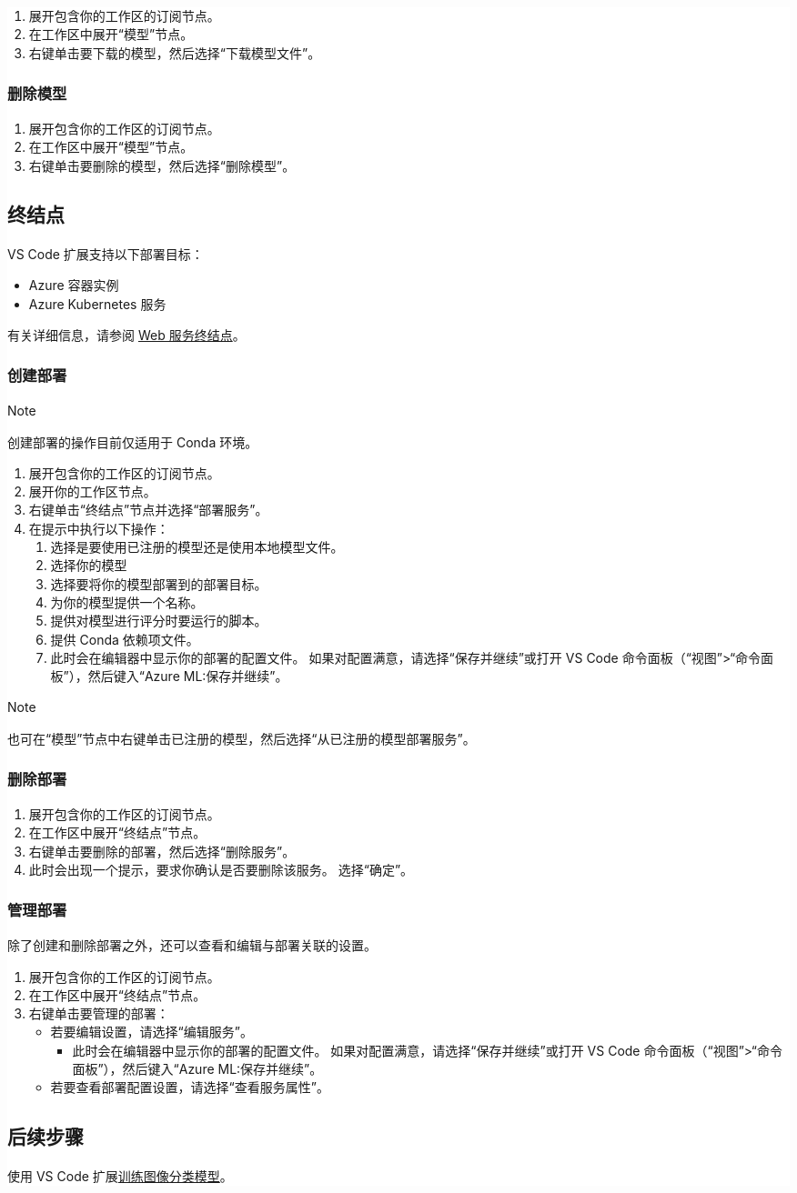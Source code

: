 1. 展开包含你的工作区的订阅节点。
1. 在工作区中展开“模型”节点。
1. 右键单击要下载的模型，然后选择“下载模型文件”。

### <a name="delete-a-model"></a>删除模型

1. 展开包含你的工作区的订阅节点。
1. 在工作区中展开“模型”节点。
1. 右键单击要删除的模型，然后选择“删除模型”。

## <a name="endpoints"></a>终结点

VS Code 扩展支持以下部署目标：

- Azure 容器实例
- Azure Kubernetes 服务

有关详细信息，请参阅 [Web 服务终结点](concept-azure-machine-learning-architecture.md#web-service-endpoint)。

### <a name="create-deployments"></a>创建部署

> [!NOTE]
> 创建部署的操作目前仅适用于 Conda 环境。

1. 展开包含你的工作区的订阅节点。
1. 展开你的工作区节点。
1. 右键单击“终结点”节点并选择“部署服务”。
1. 在提示中执行以下操作：
    1. 选择是要使用已注册的模型还是使用本地模型文件。
    1. 选择你的模型
    1. 选择要将你的模型部署到的部署目标。
    1. 为你的模型提供一个名称。
    1. 提供对模型进行评分时要运行的脚本。
    1. 提供 Conda 依赖项文件。
    1. 此时会在编辑器中显示你的部署的配置文件。 如果对配置满意，请选择“保存并继续”或打开 VS Code 命令面板（“视图”>“命令面板”），然后键入“Azure ML:保存并继续”。

> [!NOTE]
> 也可在“模型”节点中右键单击已注册的模型，然后选择“从已注册的模型部署服务”。

### <a name="delete-deployments"></a>删除部署

1. 展开包含你的工作区的订阅节点。
1. 在工作区中展开“终结点”节点。
1. 右键单击要删除的部署，然后选择“删除服务”。
1. 此时会出现一个提示，要求你确认是否要删除该服务。 选择“确定”。

### <a name="manage-deployments"></a>管理部署

除了创建和删除部署之外，还可以查看和编辑与部署关联的设置。

1. 展开包含你的工作区的订阅节点。
1. 在工作区中展开“终结点”节点。
1. 右键单击要管理的部署：
    - 若要编辑设置，请选择“编辑服务”。
        - 此时会在编辑器中显示你的部署的配置文件。 如果对配置满意，请选择“保存并继续”或打开 VS Code 命令面板（“视图”>“命令面板”），然后键入“Azure ML:保存并继续”。
    - 若要查看部署配置设置，请选择“查看服务属性”。

## <a name="next-steps"></a>后续步骤

使用 VS Code 扩展[训练图像分类模型](tutorial-train-deploy-image-classification-model-vscode.md)。